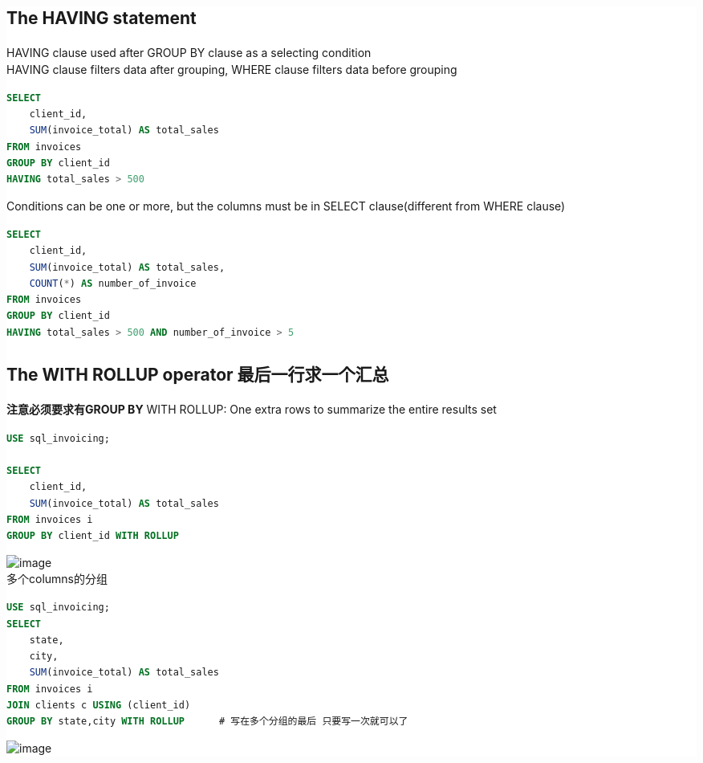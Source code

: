 


## The HAVING statement
HAVING clause used after GROUP BY clause as a selecting condition  
HAVING clause filters data after grouping, WHERE clause filters data before grouping
``` sql
SELECT
    client_id,
    SUM(invoice_total) AS total_sales
FROM invoices
GROUP BY client_id
HAVING total_sales > 500
```
Conditions can be one or more, but the columns must be in SELECT clause(different from WHERE clause)
``` sql
SELECT
    client_id,
    SUM(invoice_total) AS total_sales,
    COUNT(*) AS number_of_invoice
FROM invoices
GROUP BY client_id
HAVING total_sales > 500 AND number_of_invoice > 5
```

## The WITH ROLLUP operator 最后一行求一个汇总 
**注意必须要求有GROUP BY**
WITH ROLLUP: One extra rows to summarize the entire results set
``` sql
USE sql_invoicing;

SELECT
    client_id,
    SUM(invoice_total) AS total_sales
FROM invoices i
GROUP BY client_id WITH ROLLUP
```
![image](https://user-images.githubusercontent.com/105503216/176917838-fc024c08-8693-43a4-a5c3-6d05e7aef7d0.png)  
多个columns的分组
``` sql
USE sql_invoicing;
SELECT
    state,
    city,
    SUM(invoice_total) AS total_sales
FROM invoices i
JOIN clients c USING (client_id)
GROUP BY state,city WITH ROLLUP      # 写在多个分组的最后 只要写一次就可以了
```
![image](https://user-images.githubusercontent.com/105503216/176918218-6400a158-1299-4ae6-91cc-f5fe320af08d.png)   
